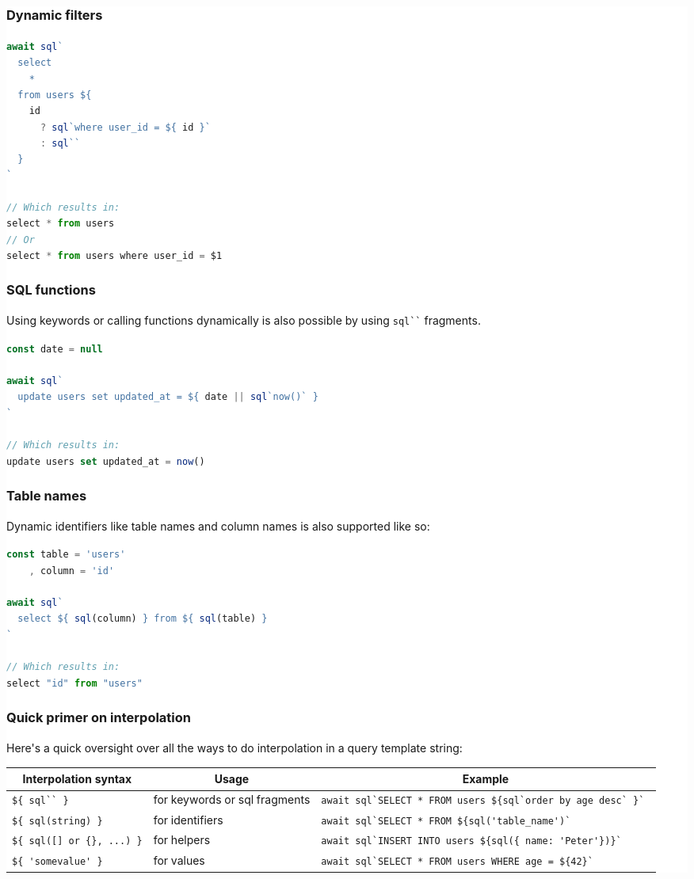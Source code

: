 ```js
```

### Dynamic filters
```js
await sql`
  select
    *
  from users ${
    id
      ? sql`where user_id = ${ id }`
      : sql``
  }
`

// Which results in:
select * from users
// Or
select * from users where user_id = $1
```

### SQL functions
Using keywords or calling functions dynamically is also possible by using ``` sql`` ``` fragments.
```js
const date = null

await sql`
  update users set updated_at = ${ date || sql`now()` }
`

// Which results in:
update users set updated_at = now()
```

### Table names
Dynamic identifiers like table names and column names is also supported like so:
```js
const table = 'users'
    , column = 'id'

await sql`
  select ${ sql(column) } from ${ sql(table) }
`

// Which results in:
select "id" from "users"
```

### Quick primer on interpolation

Here's a quick oversight over all the ways to do interpolation in a query template string:

| Interpolation syntax       | Usage                         | Example                                                   |
| -------------              | -------------                 | -------------                                             |
| `${ sql`` }`               | for keywords or sql fragments | ``await sql`SELECT * FROM users ${sql`order by age desc` }` ``  |
| `${ sql(string) }`         | for identifiers               | ``await sql`SELECT * FROM ${sql('table_name')` ``               |
| `${ sql([] or {}, ...) }`  | for helpers                   | ``await sql`INSERT INTO users ${sql({ name: 'Peter'})}` ``      |
| `${ 'somevalue' }`         | for values                    | ``await sql`SELECT * FROM users WHERE age = ${42}` ``           |
